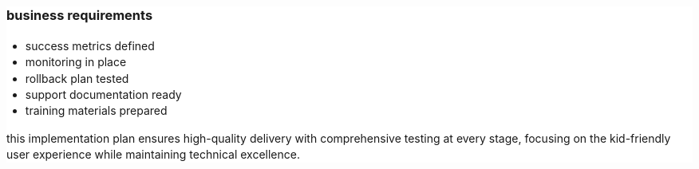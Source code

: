 ### business requirements
- success metrics defined
- monitoring in place
- rollback plan tested
- support documentation ready
- training materials prepared

this implementation plan ensures high-quality delivery with comprehensive testing at every stage, focusing on the kid-friendly user experience while maintaining technical excellence. 